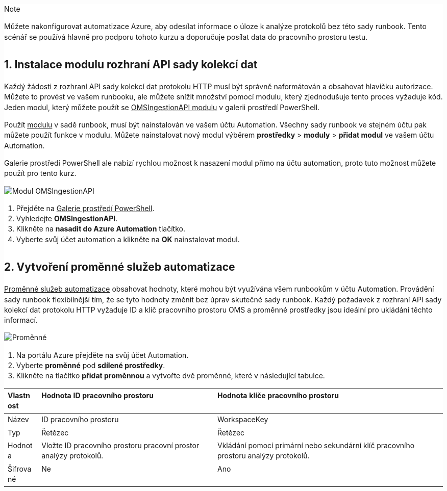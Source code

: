 > [!NOTE]
> Můžete nakonfigurovat automatizace Azure, aby odesílat informace o úloze k analýze protokolů bez této sady runbook.  Tento scénář se používá hlavně pro podporu tohoto kurzu a doporučuje posílat data do pracovního prostoru testu.  


## <a name="1-install-data-collector-api-module"></a>1. Instalace modulu rozhraní API sady kolekcí dat
Každý [žádosti z rozhraní API sady kolekcí dat protokolu HTTP](../log-analytics/log-analytics-data-collector-api.md#create-a-request) musí být správně naformátován a obsahovat hlavičku autorizace.  Můžete to provést ve vašem runbooku, ale můžete snížit množství pomocí modulu, který zjednodušuje tento proces vyžaduje kód.  Jeden modul, který můžete použít se [OMSIngestionAPI modulu](https://www.powershellgallery.com/packages/OMSIngestionAPI) v galerii prostředí PowerShell.

Použít [modulu](../automation/automation-integration-modules.md) v sadě runbook, musí být nainstalován ve vašem účtu Automation.  Všechny sady runbook ve stejném účtu pak můžete použít funkce v modulu.  Můžete nainstalovat nový modul výběrem **prostředky** > **moduly** > **přidat modul** ve vašem účtu Automation.  

Galerie prostředí PowerShell ale nabízí rychlou možnost k nasazení modul přímo na účtu automation, proto tuto možnost můžete použít pro tento kurz.  

![Modul OMSIngestionAPI](media/operations-management-suite-runbook-datacollect/OMSIngestionAPI.png)

1. Přejděte na [Galerie prostředí PowerShell](https://www.powershellgallery.com/).
2. Vyhledejte **OMSIngestionAPI**.
3. Klikněte na **nasadit do Azure Automation** tlačítko.
4. Vyberte svůj účet automation a klikněte na **OK** nainstalovat modul.


## <a name="2-create-automation-variables"></a>2. Vytvoření proměnné služeb automatizace
[Proměnné služeb automatizace](..\automation\automation-variables.md) obsahovat hodnoty, které mohou být využívána všem runbookům v účtu Automation.  Provádění sady runbook flexibilnější tím, že se tyto hodnoty změnit bez úprav skutečné sady runbook. Každý požadavek z rozhraní API sady kolekcí dat protokolu HTTP vyžaduje ID a klíč pracovního prostoru OMS a proměnné prostředky jsou ideální pro ukládání těchto informací.  

![Proměnné](media/operations-management-suite-runbook-datacollect/variables.png)

1. Na portálu Azure přejděte na svůj účet Automation.
2. Vyberte **proměnné** pod **sdílené prostředky**.
2. Klikněte na tlačítko **přidat proměnnou** a vytvořte dvě proměnné, které v následující tabulce.

| Vlastnost | Hodnota ID pracovního prostoru | Hodnota klíče pracovního prostoru |
|:--|:--|:--|
| Název | ID pracovního prostoru | WorkspaceKey |
| Typ | Řetězec | Řetězec |
| Hodnota | Vložte ID pracovního prostoru pracovní prostor analýzy protokolů. | Vkládání pomocí primární nebo sekundární klíč pracovního prostoru analýzy protokolů. |
| Šifrované | Ne | Ano |
